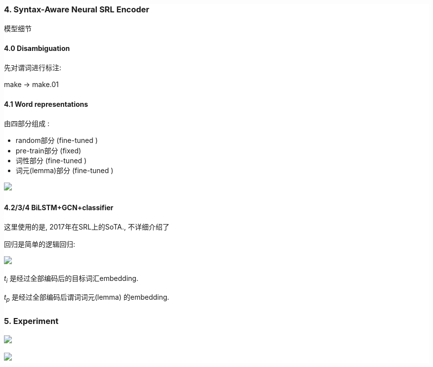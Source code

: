 
### 4. Syntax-Aware Neural SRL Encoder

模型细节

#### 4.0 Disambiguation

先对谓词进行标注:

make -> make.01

#### 4.1 Word representations

由四部分组成 : 

- random部分 (fine-tuned )
- pre-train部分 (fixed)
- 词性部分 (fine-tuned )
- 词元(lemma)部分 (fine-tuned )

![](./pictures/15)

#### 4.2/3/4 BiLSTM+GCN+classifier

这里使用的是, 2017年在SRL上的SoTA., 不详细介绍了

回归是简单的逻辑回归:

![](./pictures/16)

$t_i$ 是经过全部编码后的目标词汇embedding.

$t_p$ 是经过全部编码后谓词词元(lemma) 的embedding.

### 5. Experiment

![](./pictures/17)

![](./pictures/18)



